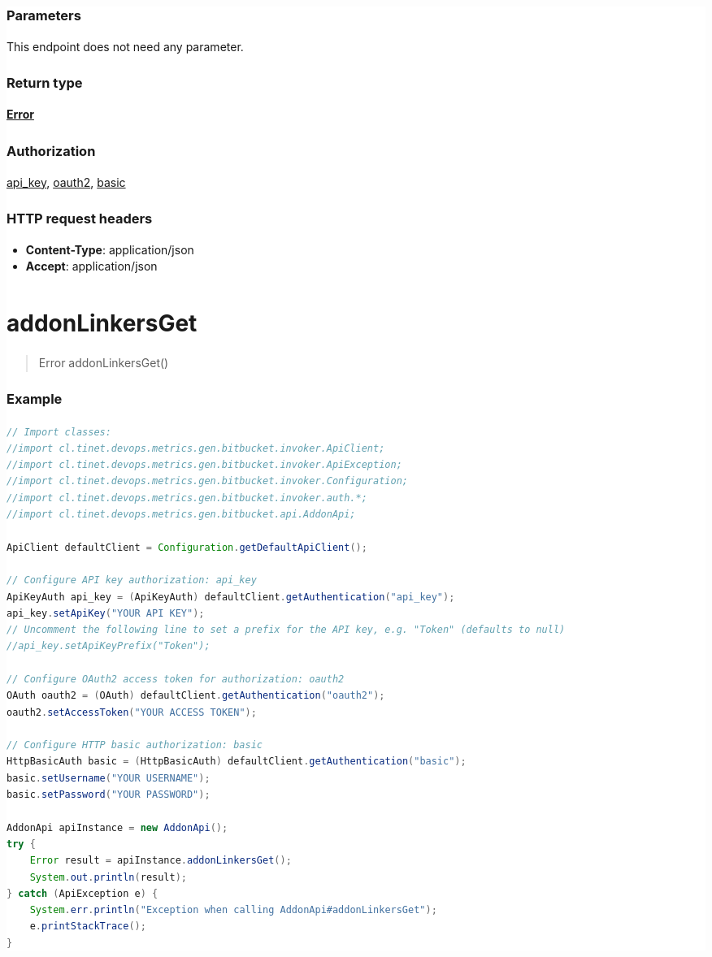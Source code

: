 ### Parameters
This endpoint does not need any parameter.

### Return type

[**Error**](Error.md)

### Authorization

[api_key](../README.md#api_key), [oauth2](../README.md#oauth2), [basic](../README.md#basic)

### HTTP request headers

 - **Content-Type**: application/json
 - **Accept**: application/json

<a name="addonLinkersGet"></a>
# **addonLinkersGet**
> Error addonLinkersGet()





### Example
```java
// Import classes:
//import cl.tinet.devops.metrics.gen.bitbucket.invoker.ApiClient;
//import cl.tinet.devops.metrics.gen.bitbucket.invoker.ApiException;
//import cl.tinet.devops.metrics.gen.bitbucket.invoker.Configuration;
//import cl.tinet.devops.metrics.gen.bitbucket.invoker.auth.*;
//import cl.tinet.devops.metrics.gen.bitbucket.api.AddonApi;

ApiClient defaultClient = Configuration.getDefaultApiClient();

// Configure API key authorization: api_key
ApiKeyAuth api_key = (ApiKeyAuth) defaultClient.getAuthentication("api_key");
api_key.setApiKey("YOUR API KEY");
// Uncomment the following line to set a prefix for the API key, e.g. "Token" (defaults to null)
//api_key.setApiKeyPrefix("Token");

// Configure OAuth2 access token for authorization: oauth2
OAuth oauth2 = (OAuth) defaultClient.getAuthentication("oauth2");
oauth2.setAccessToken("YOUR ACCESS TOKEN");

// Configure HTTP basic authorization: basic
HttpBasicAuth basic = (HttpBasicAuth) defaultClient.getAuthentication("basic");
basic.setUsername("YOUR USERNAME");
basic.setPassword("YOUR PASSWORD");

AddonApi apiInstance = new AddonApi();
try {
    Error result = apiInstance.addonLinkersGet();
    System.out.println(result);
} catch (ApiException e) {
    System.err.println("Exception when calling AddonApi#addonLinkersGet");
    e.printStackTrace();
}
```
